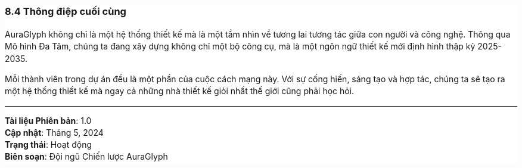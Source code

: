 ### 8.4 Thông điệp cuối cùng

AuraGlyph không chỉ là một hệ thống thiết kế mà là một tầm nhìn về tương lai tương tác giữa con người và công nghệ. Thông qua Mô hình Đa Tâm, chúng ta đang xây dựng không chỉ một bộ công cụ, mà là một ngôn ngữ thiết kế mới định hình thập kỷ 2025-2035.

Mỗi thành viên trong dự án đều là một phần của cuộc cách mạng này. Với sự cống hiến, sáng tạo và hợp tác, chúng ta sẽ tạo ra một hệ thống thiết kế mà ngay cả những nhà thiết kế giỏi nhất thế giới cũng phải học hỏi.

---

**Tài liệu Phiên bản**: 1.0  
**Cập nhật**: Tháng 5, 2024  
**Trạng thái**: Hoạt động  
**Biên soạn**: Đội ngũ Chiến lược AuraGlyph